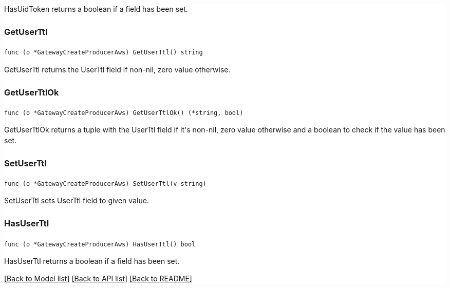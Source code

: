 HasUidToken returns a boolean if a field has been set.

### GetUserTtl

`func (o *GatewayCreateProducerAws) GetUserTtl() string`

GetUserTtl returns the UserTtl field if non-nil, zero value otherwise.

### GetUserTtlOk

`func (o *GatewayCreateProducerAws) GetUserTtlOk() (*string, bool)`

GetUserTtlOk returns a tuple with the UserTtl field if it's non-nil, zero value otherwise
and a boolean to check if the value has been set.

### SetUserTtl

`func (o *GatewayCreateProducerAws) SetUserTtl(v string)`

SetUserTtl sets UserTtl field to given value.

### HasUserTtl

`func (o *GatewayCreateProducerAws) HasUserTtl() bool`

HasUserTtl returns a boolean if a field has been set.


[[Back to Model list]](../README.md#documentation-for-models) [[Back to API list]](../README.md#documentation-for-api-endpoints) [[Back to README]](../README.md)



